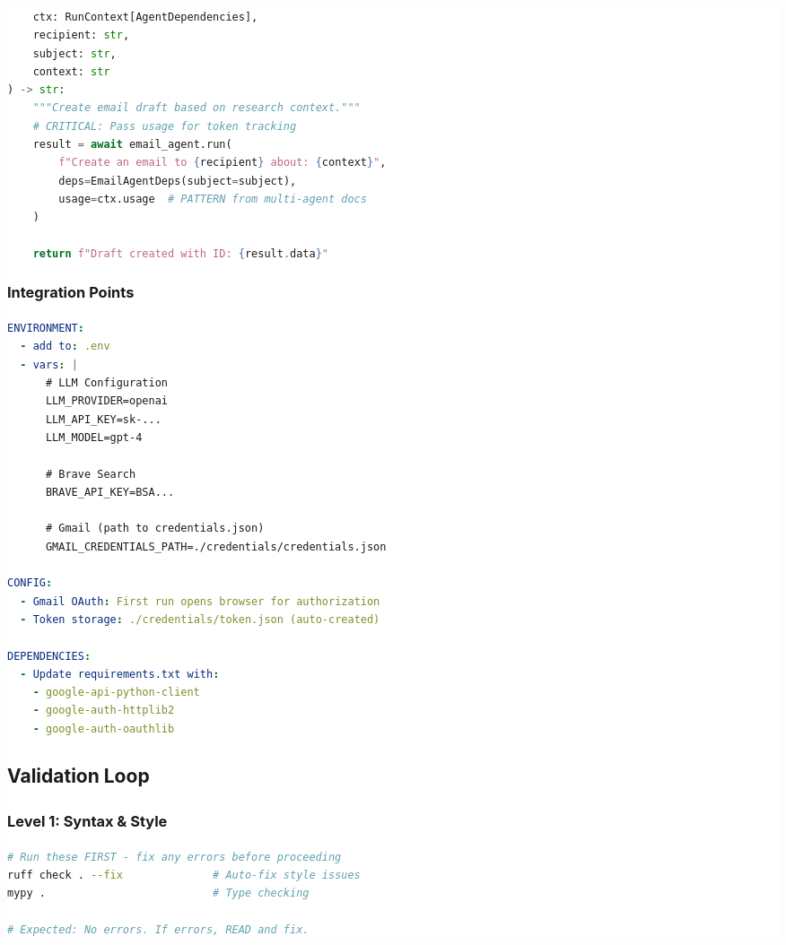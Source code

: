 ```python
    ctx: RunContext[AgentDependencies],
    recipient: str,
    subject: str,
    context: str
) -> str:
    """Create email draft based on research context."""
    # CRITICAL: Pass usage for token tracking
    result = await email_agent.run(
        f"Create an email to {recipient} about: {context}",
        deps=EmailAgentDeps(subject=subject),
        usage=ctx.usage  # PATTERN from multi-agent docs
    )
    
    return f"Draft created with ID: {result.data}"
```

### Integration Points
```yaml
ENVIRONMENT:
  - add to: .env
  - vars: |
      # LLM Configuration
      LLM_PROVIDER=openai
      LLM_API_KEY=sk-...
      LLM_MODEL=gpt-4
      
      # Brave Search
      BRAVE_API_KEY=BSA...
      
      # Gmail (path to credentials.json)
      GMAIL_CREDENTIALS_PATH=./credentials/credentials.json
      
CONFIG:
  - Gmail OAuth: First run opens browser for authorization
  - Token storage: ./credentials/token.json (auto-created)
  
DEPENDENCIES:
  - Update requirements.txt with:
    - google-api-python-client
    - google-auth-httplib2
    - google-auth-oauthlib
```

## Validation Loop

### Level 1: Syntax & Style
```bash
# Run these FIRST - fix any errors before proceeding
ruff check . --fix              # Auto-fix style issues
mypy .                          # Type checking

# Expected: No errors. If errors, READ and fix.
```

